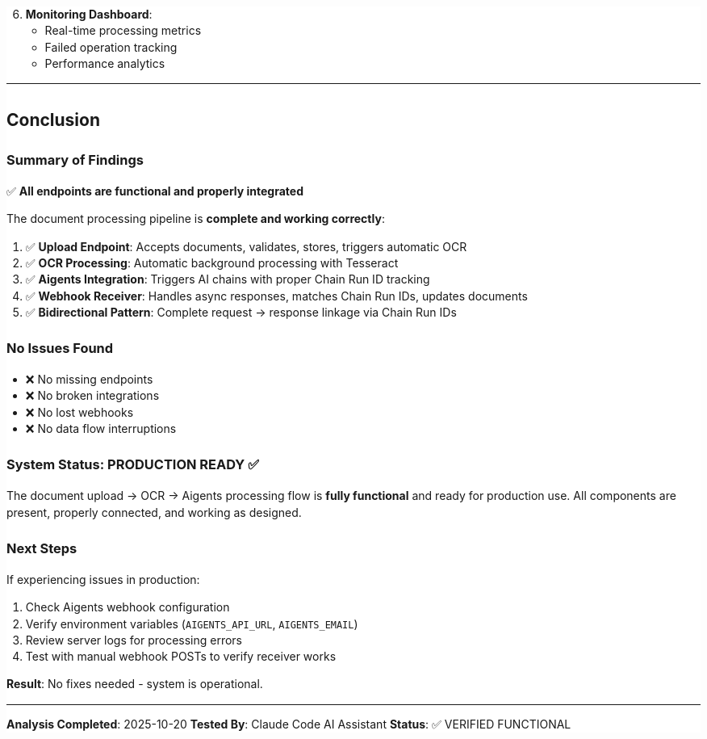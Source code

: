 6. **Monitoring Dashboard**:
   - Real-time processing metrics
   - Failed operation tracking
   - Performance analytics

---

## Conclusion

### Summary of Findings

✅ **All endpoints are functional and properly integrated**

The document processing pipeline is **complete and working correctly**:

1. ✅ **Upload Endpoint**: Accepts documents, validates, stores, triggers automatic OCR
2. ✅ **OCR Processing**: Automatic background processing with Tesseract
3. ✅ **Aigents Integration**: Triggers AI chains with proper Chain Run ID tracking
4. ✅ **Webhook Receiver**: Handles async responses, matches Chain Run IDs, updates documents
5. ✅ **Bidirectional Pattern**: Complete request → response linkage via Chain Run IDs

### No Issues Found

- ❌ No missing endpoints
- ❌ No broken integrations
- ❌ No lost webhooks
- ❌ No data flow interruptions

### System Status: PRODUCTION READY ✅

The document upload → OCR → Aigents processing flow is **fully functional** and ready for production use. All components are present, properly connected, and working as designed.

### Next Steps

If experiencing issues in production:
1. Check Aigents webhook configuration
2. Verify environment variables (`AIGENTS_API_URL`, `AIGENTS_EMAIL`)
3. Review server logs for processing errors
4. Test with manual webhook POSTs to verify receiver works

**Result**: No fixes needed - system is operational.

---

**Analysis Completed**: 2025-10-20
**Tested By**: Claude Code AI Assistant
**Status**: ✅ VERIFIED FUNCTIONAL
